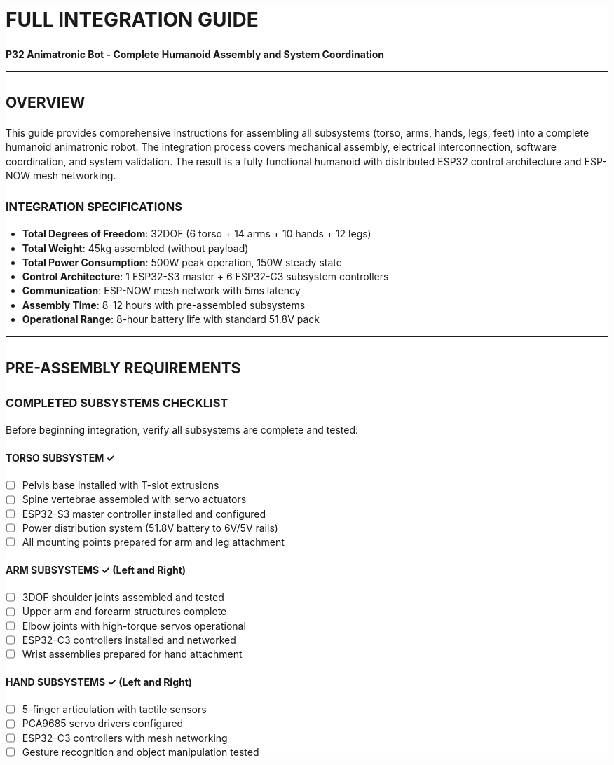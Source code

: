 # FULL INTEGRATION GUIDE

**P32 Animatronic Bot - Complete Humanoid Assembly and System Coordination**

---

## OVERVIEW

This guide provides comprehensive instructions for assembling all subsystems (torso, arms, hands, legs, feet) into a complete humanoid animatronic robot. The integration process covers mechanical assembly, electrical interconnection, software coordination, and system validation. The result is a fully functional humanoid with distributed ESP32 control architecture and ESP-NOW mesh networking.

### INTEGRATION SPECIFICATIONS

- **Total Degrees of Freedom**: 32DOF (6 torso + 14 arms + 10 hands + 12 legs)
- **Total Weight**: 45kg assembled (without payload)
- **Total Power Consumption**: 500W peak operation, 150W steady state
- **Control Architecture**: 1 ESP32-S3 master + 6 ESP32-C3 subsystem controllers
- **Communication**: ESP-NOW mesh network with 5ms latency
- **Assembly Time**: 8-12 hours with pre-assembled subsystems
- **Operational Range**: 8-hour battery life with standard 51.8V pack

---

## PRE-ASSEMBLY REQUIREMENTS

### COMPLETED SUBSYSTEMS CHECKLIST

Before beginning integration, verify all subsystems are complete and tested:

#### TORSO SUBSYSTEM ✓
- [ ] Pelvis base installed with T-slot extrusions
- [ ] Spine vertebrae assembled with servo actuators
- [ ] ESP32-S3 master controller installed and configured
- [ ] Power distribution system (51.8V battery to 6V/5V rails)
- [ ] All mounting points prepared for arm and leg attachment

#### ARM SUBSYSTEMS ✓ (Left and Right)
- [ ] 3DOF shoulder joints assembled and tested
- [ ] Upper arm and forearm structures complete
- [ ] Elbow joints with high-torque servos operational
- [ ] ESP32-C3 controllers installed and networked
- [ ] Wrist assemblies prepared for hand attachment

#### HAND SUBSYSTEMS ✓ (Left and Right)
- [ ] 5-finger articulation with tactile sensors
- [ ] PCA9685 servo drivers configured
- [ ] ESP32-C3 controllers with mesh networking
- [ ] Gesture recognition and object manipulation tested
